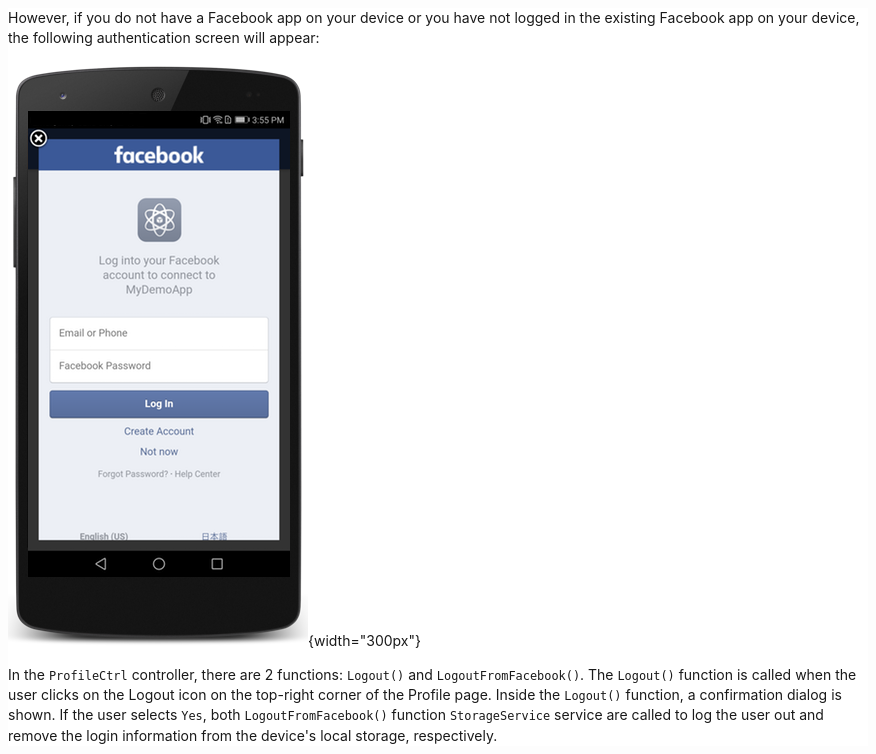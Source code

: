 However, if you do not have a Facebook app on your device or you have
not logged in the existing Facebook app on your device, the following
authentication screen will appear:

![image](images/facebook_sso/authentication.png){width="300px"}

In the `ProfileCtrl` controller, there are 2 functions: `Logout()` and
`LogoutFromFacebook()`. The `Logout()` function is called when the user
clicks on the Logout icon on the top-right corner of the Profile page.
Inside the `Logout()` function, a confirmation dialog is shown. If the
user selects `Yes`, both `LogoutFromFacebook()` function
`StorageService` service are called to log the user out and remove the
login information from the device's local storage, respectively.
